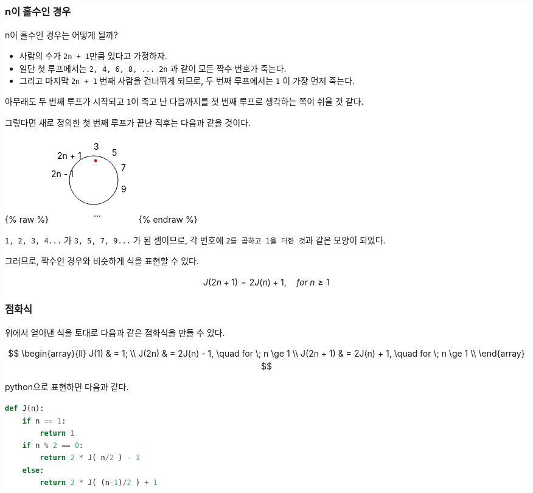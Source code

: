 
### n이 홀수인 경우

n이 홀수인 경우는 어떻게 될까?

* 사람의 수가 `2n + 1`만큼 있다고 가정하자.
* 일단 첫 루프에서는 `2, 4, 6, 8, ... 2n` 과 같이 모든 짝수 번호가 죽는다.
* 그리고 마지막 `2n + 1` 번째 사람을 건너뛰게 되므로, 두 번째 루프에서는 `1` 이 가장 먼저 죽는다.

아무래도 두 번째 루프가 시작되고 `1`이 죽고 난 다음까지를 첫 번째 루프로 생각하는 쪽이 쉬울 것 같다.

그렇다면 새로 정의한 첫 번째 루프가 끝난 직후는 다음과 같을 것이다.

{% raw %}
<svg height="140" width="140">
    <circle cx="70" cy="70" r="40" stroke="black" fill="transparent"></circle>
    <circle cx="73" cy="38" r="2" stroke="red" fill="red"></circle>
    <text x="70" y="20"> 3 </text>
    <text x="100" y="30"> 5 </text>
    <text x="115" y="55"> 7 </text>
    <text x="115" y="90"> 9 </text>
    <text x="70" y="130"> ... </text>
    <text x="0" y="65"> 2n - 1 </text>
    <text x="10" y="35"> 2n + 1 </text>
</svg>
{% endraw %}

`1, 2, 3, 4...` 가 `3, 5, 7, 9...` 가 된 셈이므로, 각 번호에 `2를 곱하고 1을 더한 것`과 같은 모양이 되었다.

그러므로, 짝수인 경우와 비슷하게 식을 표현할 수 있다.

$$ J(2n+1) = 2J(n) + 1, \quad for \; n \ge 1 $$


### 점화식

위에서 얻어낸 식을 토대로 다음과 같은 점화식을 만들 수 있다.

$$
\begin{array}{ll}
J(1)      & = 1; \\
J(2n)     & = 2J(n) - 1, \quad for \; n \ge 1 \\
J(2n + 1) & = 2J(n) + 1, \quad for \; n \ge 1 \\
\end{array}
$$

python으로 표현하면 다음과 같다.

```python
def J(n):
    if n == 1:
        return 1
    if n % 2 == 0:
        return 2 * J( n/2 ) - 1
    else:
        return 2 * J( (n-1)/2 ) + 1
```
